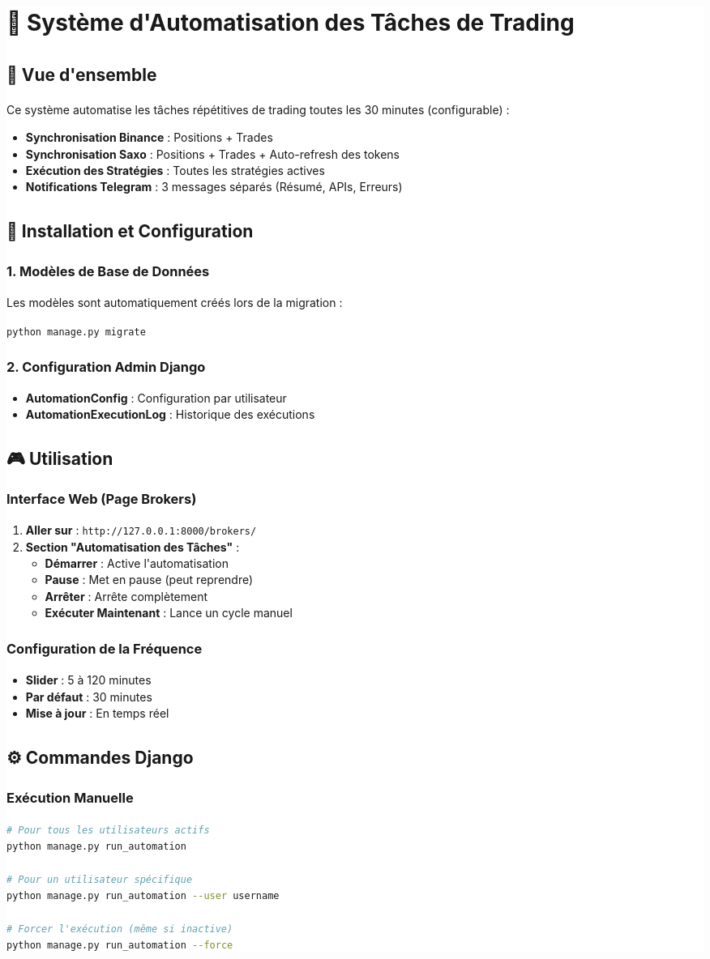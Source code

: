 # 🤖 Système d'Automatisation des Tâches de Trading

## 🎯 **Vue d'ensemble**

Ce système automatise les tâches répétitives de trading toutes les 30 minutes (configurable) :

- **Synchronisation Binance** : Positions + Trades
- **Synchronisation Saxo** : Positions + Trades + Auto-refresh des tokens
- **Exécution des Stratégies** : Toutes les stratégies actives
- **Notifications Telegram** : 3 messages séparés (Résumé, APIs, Erreurs)

## 🚀 **Installation et Configuration**

### **1. Modèles de Base de Données**
Les modèles sont automatiquement créés lors de la migration :
```bash
python manage.py migrate
```

### **2. Configuration Admin Django**
- **AutomationConfig** : Configuration par utilisateur
- **AutomationExecutionLog** : Historique des exécutions

## 🎮 **Utilisation**

### **Interface Web (Page Brokers)**

1. **Aller sur** : `http://127.0.0.1:8000/brokers/`
2. **Section "Automatisation des Tâches"** :
   - **Démarrer** : Active l'automatisation
   - **Pause** : Met en pause (peut reprendre)
   - **Arrêter** : Arrête complètement
   - **Exécuter Maintenant** : Lance un cycle manuel

### **Configuration de la Fréquence**
- **Slider** : 5 à 120 minutes
- **Par défaut** : 30 minutes
- **Mise à jour** : En temps réel

## ⚙️ **Commandes Django**

### **Exécution Manuelle**
```bash
# Pour tous les utilisateurs actifs
python manage.py run_automation

# Pour un utilisateur spécifique
python manage.py run_automation --user username

# Forcer l'exécution (même si inactive)
python manage.py run_automation --force
```
